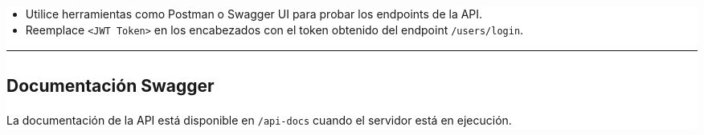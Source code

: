 - Utilice herramientas como Postman o Swagger UI para probar los endpoints de la API.
- Reemplace `<JWT Token>` en los encabezados con el token obtenido del endpoint `/users/login`.

---

## Documentación Swagger

La documentación de la API está disponible en `/api-docs` cuando el servidor está en ejecución.
